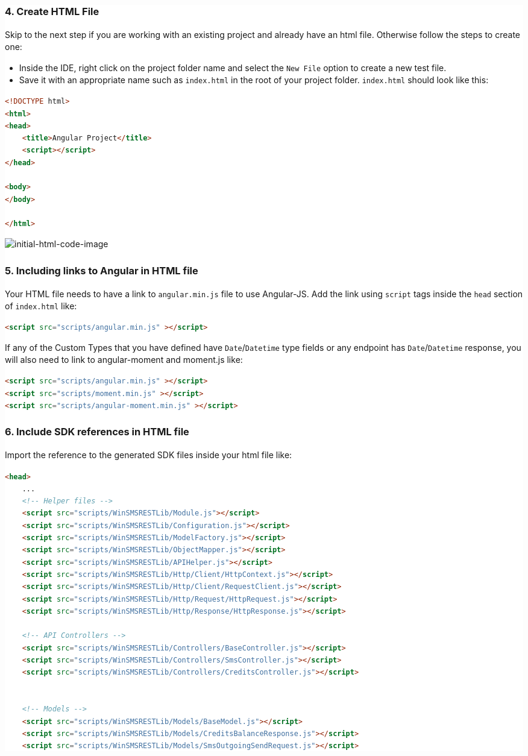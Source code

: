 
### 4. Create HTML File
Skip to the next step if you are working with an existing project and already have an html file. Otherwise follow the steps to create one:
+ Inside the IDE, right click on the project folder name and select the `New File` option to create a new test file.
+ Save it with an appropriate name such as `index.html` in the root of your project folder.
`index.html` should look like this:
```html
<!DOCTYPE html>
<html>
<head>
	<title>Angular Project</title>
	<script></script>
</head>

<body>
</body>

</html>
```

![initial-html-code-image](https://apidocs.io/illustration/angularjs?step=initialCode&workspaceFolder=WinSMS%20REST-Angular)

### 5. Including links to Angular in HTML file
Your HTML file needs to have a link to `angular.min.js` file to use Angular-JS. Add the link using `script` tags inside the `head` section of `index.html` like:
```html
<script src="scripts/angular.min.js" ></script>
```
If any of the Custom Types that you have defined have `Date`/`Datetime` type fields or any endpoint has `Date`/`Datetime` response, you will also need to link to angular-moment and moment.js like:
```html
<script src="scripts/angular.min.js" ></script>
<script src="scripts/moment.min.js" ></script>
<script src="scripts/angular-moment.min.js" ></script>
```

### 6. Include SDK references in HTML file
Import the reference to the generated SDK files inside your html file like:
```html
<head>
    ...
    <!-- Helper files -->
    <script src="scripts/WinSMSRESTLib/Module.js"></script>
    <script src="scripts/WinSMSRESTLib/Configuration.js"></script>
    <script src="scripts/WinSMSRESTLib/ModelFactory.js"></script>
    <script src="scripts/WinSMSRESTLib/ObjectMapper.js"></script>
    <script src="scripts/WinSMSRESTLib/APIHelper.js"></script>
    <script src="scripts/WinSMSRESTLib/Http/Client/HttpContext.js"></script>
    <script src="scripts/WinSMSRESTLib/Http/Client/RequestClient.js"></script>
    <script src="scripts/WinSMSRESTLib/Http/Request/HttpRequest.js"></script>
    <script src="scripts/WinSMSRESTLib/Http/Response/HttpResponse.js"></script>

    <!-- API Controllers -->
    <script src="scripts/WinSMSRESTLib/Controllers/BaseController.js"></script>
    <script src="scripts/WinSMSRESTLib/Controllers/SmsController.js"></script>
    <script src="scripts/WinSMSRESTLib/Controllers/CreditsController.js"></script>


    <!-- Models -->
    <script src="scripts/WinSMSRESTLib/Models/BaseModel.js"></script>
    <script src="scripts/WinSMSRESTLib/Models/CreditsBalanceResponse.js"></script>
    <script src="scripts/WinSMSRESTLib/Models/SmsOutgoingSendRequest.js"></script>
```